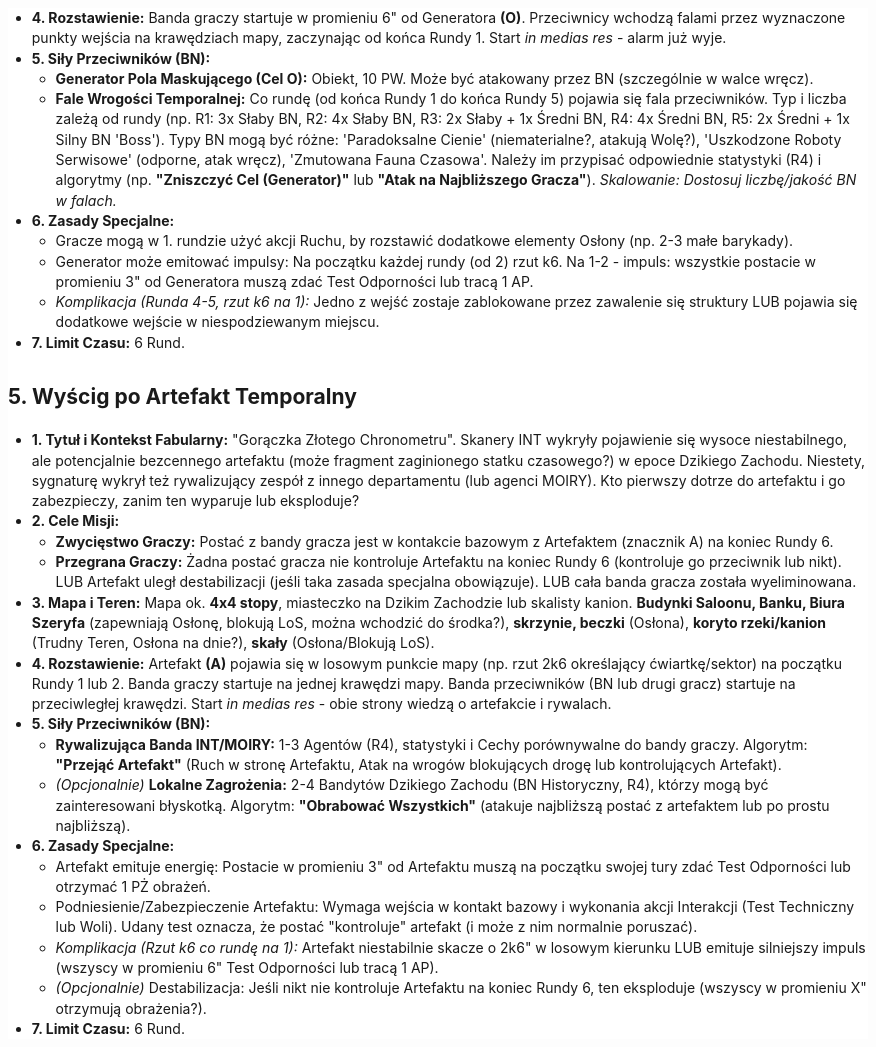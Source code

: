 * **4. Rozstawienie:** Banda graczy startuje w promieniu 6" od Generatora **(O)**. Przeciwnicy wchodzą falami przez wyznaczone punkty wejścia na krawędziach mapy, zaczynając od końca Rundy 1. Start *in medias res* - alarm już wyje.
* **5. Siły Przeciwników (BN):**
    * **Generator Pola Maskującego (Cel O):** Obiekt, 10 PW. Może być atakowany przez BN (szczególnie w walce wręcz).
    * **Fale Wrogości Temporalnej:** Co rundę (od końca Rundy 1 do końca Rundy 5) pojawia się fala przeciwników. Typ i liczba zależą od rundy (np. R1: 3x Słaby BN, R2: 4x Słaby BN, R3: 2x Słaby + 1x Średni BN, R4: 4x Średni BN, R5: 2x Średni + 1x Silny BN 'Boss'). Typy BN mogą być różne: 'Paradoksalne Cienie' (niematerialne?, atakują Wolę?), 'Uszkodzone Roboty Serwisowe' (odporne, atak wręcz), 'Zmutowana Fauna Czasowa'. Należy im przypisać odpowiednie statystyki (R4) i algorytmy (np. **"Zniszczyć Cel (Generator)"** lub **"Atak na Najbliższego Gracza"**). *Skalowanie: Dostosuj liczbę/jakość BN w falach.*
* **6. Zasady Specjalne:**
    * Gracze mogą w 1. rundzie użyć akcji Ruchu, by rozstawić dodatkowe elementy Osłony (np. 2-3 małe barykady).
    * Generator może emitować impulsy: Na początku każdej rundy (od 2) rzut k6. Na 1-2 - impuls: wszystkie postacie w promieniu 3" od Generatora muszą zdać Test Odporności lub tracą 1 AP.
    * *Komplikacja (Runda 4-5, rzut k6 na 1):* Jedno z wejść zostaje zablokowane przez zawalenie się struktury LUB pojawia się dodatkowe wejście w niespodziewanym miejscu.
* **7. Limit Czasu:** 6 Rund.

## 5. Wyścig po Artefakt Temporalny

* **1. Tytuł i Kontekst Fabularny:** "Gorączka Złotego Chronometru". Skanery INT wykryły pojawienie się wysoce niestabilnego, ale potencjalnie bezcennego artefaktu (może fragment zaginionego statku czasowego?) w epoce Dzikiego Zachodu. Niestety, sygnaturę wykrył też rywalizujący zespół z innego departamentu (lub agenci MOIRY). Kto pierwszy dotrze do artefaktu i go zabezpieczy, zanim ten wyparuje lub eksploduje?
* **2. Cele Misji:**
    * **Zwycięstwo Graczy:** Postać z bandy gracza jest w kontakcie bazowym z Artefaktem (znacznik A) na koniec Rundy 6.
    * **Przegrana Graczy:** Żadna postać gracza nie kontroluje Artefaktu na koniec Rundy 6 (kontroluje go przeciwnik lub nikt). LUB Artefakt uległ destabilizacji (jeśli taka zasada specjalna obowiązuje). LUB cała banda gracza została wyeliminowana.
* **3. Mapa i Teren:** Mapa ok. **4x4 stopy**, miasteczko na Dzikim Zachodzie lub skalisty kanion. **Budynki Saloonu, Banku, Biura Szeryfa** (zapewniają Osłonę, blokują LoS, można wchodzić do środka?), **skrzynie, beczki** (Osłona), **koryto rzeki/kanion** (Trudny Teren, Osłona na dnie?), **skały** (Osłona/Blokują LoS).
* **4. Rozstawienie:** Artefakt **(A)** pojawia się w losowym punkcie mapy (np. rzut 2k6 określający ćwiartkę/sektor) na początku Rundy 1 lub 2. Banda graczy startuje na jednej krawędzi mapy. Banda przeciwników (BN lub drugi gracz) startuje na przeciwległej krawędzi. Start *in medias res* - obie strony wiedzą o artefakcie i rywalach.
* **5. Siły Przeciwników (BN):**
    * **Rywalizująca Banda INT/MOIRY:** 1-3 Agentów (R4), statystyki i Cechy porównywalne do bandy graczy. Algorytm: **"Przejąć Artefakt"** (Ruch w stronę Artefaktu, Atak na wrogów blokujących drogę lub kontrolujących Artefakt).
    * *(Opcjonalnie)* **Lokalne Zagrożenia:** 2-4 Bandytów Dzikiego Zachodu (BN Historyczny, R4), którzy mogą być zainteresowani błyskotką. Algorytm: **"Obrabować Wszystkich"** (atakuje najbliższą postać z artefaktem lub po prostu najbliższą).
* **6. Zasady Specjalne:**
    * Artefakt emituje energię: Postacie w promieniu 3" od Artefaktu muszą na początku swojej tury zdać Test Odporności lub otrzymać 1 PŻ obrażeń.
    * Podniesienie/Zabezpieczenie Artefaktu: Wymaga wejścia w kontakt bazowy i wykonania akcji Interakcji (Test Techniczny lub Woli). Udany test oznacza, że postać "kontroluje" artefakt (i może z nim normalnie poruszać).
    * *Komplikacja (Rzut k6 co rundę na 1):* Artefakt niestabilnie skacze o 2k6" w losowym kierunku LUB emituje silniejszy impuls (wszyscy w promieniu 6" Test Odporności lub tracą 1 AP).
    * *(Opcjonalnie)* Destabilizacja: Jeśli nikt nie kontroluje Artefaktu na koniec Rundy 6, ten eksploduje (wszyscy w promieniu X" otrzymują obrażenia?).
* **7. Limit Czasu:** 6 Rund.
